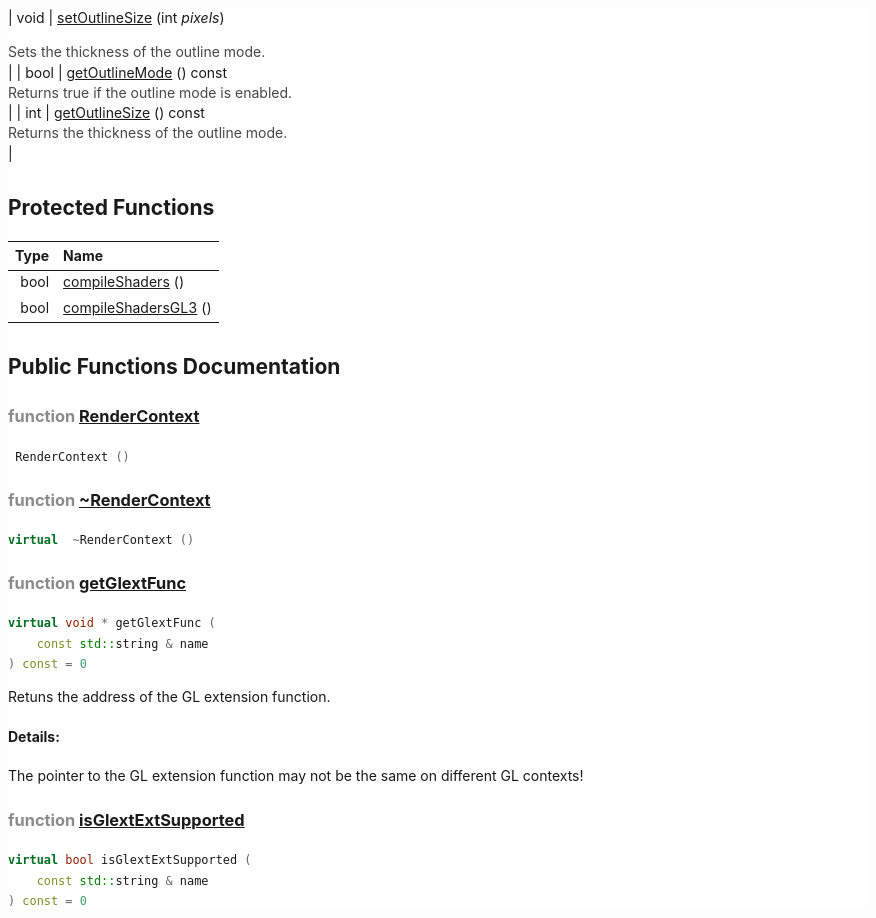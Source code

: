 |  void | [setOutlineSize](#7acd1170) (int _pixels_) <div style="opacity:0.8;">Sets the thickness of the outline mode. </div> |
|  bool | [getOutlineMode](#c78e717c) () const <div style="opacity:0.8;">Returns true if the outline mode is enabled. </div> |
|  int | [getOutlineSize](#08402f1f) () const <div style="opacity:0.8;">Returns the thickness of the outline mode. </div> |


## Protected Functions

| Type | Name |
| -------: | :------- |
|  bool | [compileShaders](#299cf036) ()  |
|  bool | [compileShadersGL3](#99655cd0) ()  |


## Public Functions Documentation

### <span style="opacity:0.5;">function</span> <a id="b667aae5" href="#b667aae5">RenderContext</a>

```cpp
 RenderContext () 
```



### <span style="opacity:0.5;">function</span> <a id="b635b879" href="#b635b879">~RenderContext</a>

```cpp
virtual  ~RenderContext () 
```



### <span style="opacity:0.5;">function</span> <a id="16d7b686" href="#16d7b686">getGlextFunc</a>

```cpp
virtual void * getGlextFunc (
    const std::string & name
) const = 0 
```

Retuns the address of the GL extension function. 

#### Details:
The pointer to the GL extension function may not be the same on different GL contexts! 
### <span style="opacity:0.5;">function</span> <a id="66742b2f" href="#66742b2f">isGlextExtSupported</a>

```cpp
virtual bool isGlextExtSupported (
    const std::string & name
) const = 0 
```
